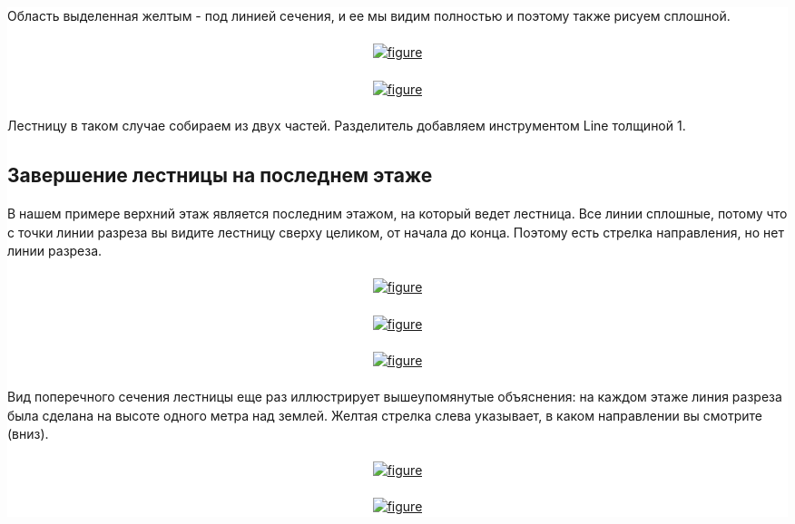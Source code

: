Область выделенная желтым - под линией сечения, и ее мы видим полностью и поэтому также рисуем сплошной.
<div style="text-align: center; margin: 20px 0;">
  <a href="/image-1696944026272.png" data-lightbox="example-1">
    <img src="/image-1696944026272.png" alt="figure"  style="width: 600px;" />
  </a>
</div>
<div style="text-align: center; margin: 20px 0;">
  <a href="/image-1696944062078.png" data-lightbox="example-1">
    <img src="/image-1696944062078.png" alt="figure"  style="width: 600px;" />
  </a>
</div>
Лестницу в таком случае собираем из двух частей. Разделитель добавляем инструментом Line толщиной 1.

## Завершение лестницы на последнем этаже
В нашем примере верхний этаж является последним этажом, на который ведет лестница. Все линии сплошные, потому что с точки линии  разреза вы  видите лестницу  сверху целиком, от начала до конца. Поэтому есть стрелка направления, но нет линии разреза.
<div style="text-align: center; margin: 20px 0;">
  <a href="/Untitled (5).png" data-lightbox="example-1">
    <img src="/Untitled (5).png" alt="figure"  style="width: 600px;" />
  </a>
</div>
<div style="text-align: center; margin: 20px 0;">
  <a href="/image-1696940884440.png" data-lightbox="example-1">
    <img src="/image-1696940884440.png" alt="figure"  style="width: 600px;" />
  </a>
</div>
<div style="text-align: center; margin: 20px 0;">
  <a href="//Untitled (6).jpg" data-lightbox="example-1">
    <img src="/Untitled (6).jpg" alt="figure"  style="width: 600px;" />
  </a>
</div>
Вид поперечного сечения лестницы еще раз иллюстрирует вышеупомянутые объяснения: на каждом этаже линия разреза была сделана на высоте одного метра над землей. Желтая стрелка слева указывает, в каком направлении вы смотрите (вниз).
<div style="text-align: center; margin: 20px 0;">
  <a href="/Untitled (6).png" data-lightbox="example-1">
    <img src="/Untitled (6).png" alt="figure"  style="width: 600px;" />
  </a>
</div>
<div style="text-align: center; margin: 20px 0;">
  <a href="//Untitled-42.jpg" data-lightbox="example-1">
    <img src="/Untitled-42.jpg" alt="figure"  style="width: 600px;" />
  </a>
</div>
